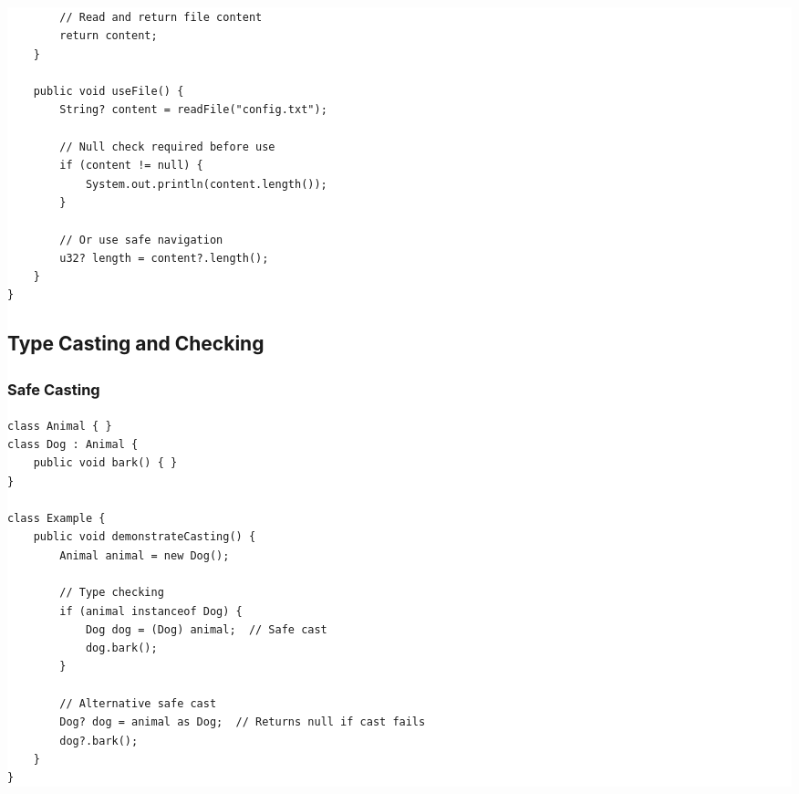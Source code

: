```blueprint
        // Read and return file content
        return content;
    }
    
    public void useFile() {
        String? content = readFile("config.txt");
        
        // Null check required before use
        if (content != null) {
            System.out.println(content.length());
        }
        
        // Or use safe navigation
        u32? length = content?.length();
    }
}
```

## Type Casting and Checking

### Safe Casting

```blueprint
class Animal { }
class Dog : Animal {
    public void bark() { }
}

class Example {
    public void demonstrateCasting() {
        Animal animal = new Dog();
        
        // Type checking
        if (animal instanceof Dog) {
            Dog dog = (Dog) animal;  // Safe cast
            dog.bark();
        }
        
        // Alternative safe cast
        Dog? dog = animal as Dog;  // Returns null if cast fails
        dog?.bark();
    }
}
```
